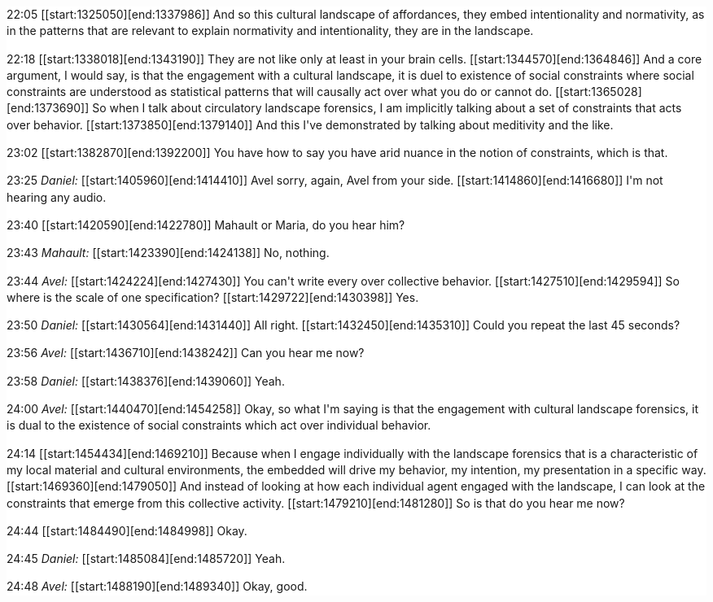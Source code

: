 22:05 [[start:1325050][end:1337986]] And so this cultural landscape of affordances, they embed intentionality and normativity, as in the patterns that are relevant to explain normativity and intentionality, they are in the landscape.

22:18 [[start:1338018][end:1343190]] They are not like only at least in your brain cells.
[[start:1344570][end:1364846]] And a core argument, I would say, is that the engagement with a cultural landscape, it is duel to existence of social constraints where social constraints are understood as statistical patterns that will causally act over what you do or cannot do.
[[start:1365028][end:1373690]] So when I talk about circulatory landscape forensics, I am implicitly talking about a set of constraints that acts over behavior.
[[start:1373850][end:1379140]] And this I've demonstrated by talking about meditivity and the like.

23:02 [[start:1382870][end:1392200]] You have how to say you have arid nuance in the notion of constraints, which is that.

23:25 _Daniel:_
[[start:1405960][end:1414410]] Avel sorry, again, Avel from your side.
[[start:1414860][end:1416680]] I'm not hearing any audio.

23:40 [[start:1420590][end:1422780]] Mahault or Maria, do you hear him?

23:43 _Mahault:_
[[start:1423390][end:1424138]] No, nothing.

23:44 _Avel:_
[[start:1424224][end:1427430]] You can't write every over collective behavior.
[[start:1427510][end:1429594]] So where is the scale of one specification?
[[start:1429722][end:1430398]] Yes.

23:50 _Daniel:_
[[start:1430564][end:1431440]] All right.
[[start:1432450][end:1435310]] Could you repeat the last 45 seconds?

23:56 _Avel:_
[[start:1436710][end:1438242]] Can you hear me now?

23:58 _Daniel:_
[[start:1438376][end:1439060]] Yeah.

24:00 _Avel:_
[[start:1440470][end:1454258]] Okay, so what I'm saying is that the engagement with cultural landscape forensics, it is dual to the existence of social constraints which act over individual behavior.

24:14 [[start:1454434][end:1469210]] Because when I engage individually with the landscape forensics that is a characteristic of my local material and cultural environments, the embedded will drive my behavior, my intention, my presentation in a specific way.
[[start:1469360][end:1479050]] And instead of looking at how each individual agent engaged with the landscape, I can look at the constraints that emerge from this collective activity.
[[start:1479210][end:1481280]] So is that do you hear me now?

24:44 [[start:1484490][end:1484998]] Okay.

24:45 _Daniel:_
[[start:1485084][end:1485720]] Yeah.

24:48 _Avel:_
[[start:1488190][end:1489340]] Okay, good.

